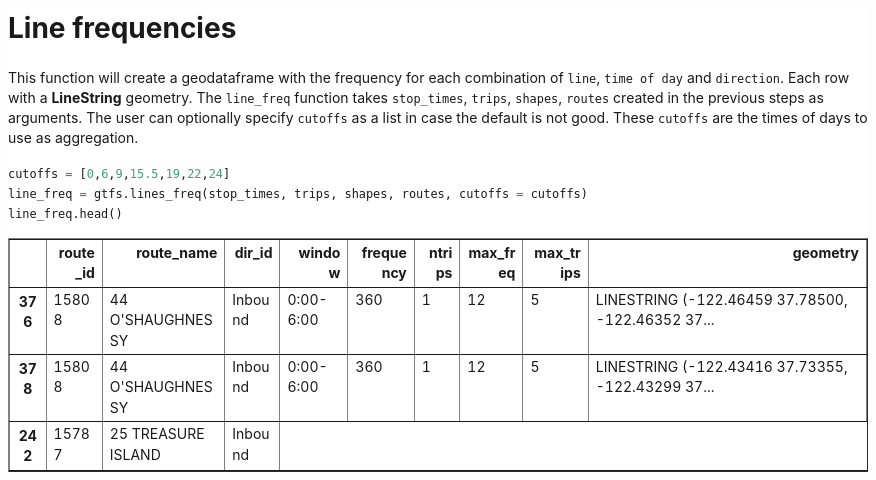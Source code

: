 


# Line frequencies <a class="anchor" id="line_freq"></a>

This function will create a geodataframe with the frequency for each combination of `line`, `time of day` and `direction`. Each row with a **LineString** geometry. The `line_freq` function takes `stop_times`, `trips`, `shapes`, `routes` created in the previous steps as arguments. The user can optionally specify `cutoffs` as a list in case the default is not good. These `cutoffs` are the times of days to use as aggregation.


```python
cutoffs = [0,6,9,15.5,19,22,24]
line_freq = gtfs.lines_freq(stop_times, trips, shapes, routes, cutoffs = cutoffs)
line_freq.head()
```




<div>
<table border="1" class="dataframe">
  <thead>
    <tr style="text-align: right;">
      <th></th>
      <th>route_id</th>
      <th>route_name</th>
      <th>dir_id</th>
      <th>window</th>
      <th>frequency</th>
      <th>ntrips</th>
      <th>max_freq</th>
      <th>max_trips</th>
      <th>geometry</th>
    </tr>
  </thead>
  <tbody>
    <tr>
      <th>376</th>
      <td>15808</td>
      <td>44 O'SHAUGHNESSY</td>
      <td>Inbound</td>
      <td>0:00-6:00</td>
      <td>360</td>
      <td>1</td>
      <td>12</td>
      <td>5</td>
      <td>LINESTRING (-122.46459 37.78500, -122.46352 37...</td>
    </tr>
    <tr>
      <th>378</th>
      <td>15808</td>
      <td>44 O'SHAUGHNESSY</td>
      <td>Inbound</td>
      <td>0:00-6:00</td>
      <td>360</td>
      <td>1</td>
      <td>12</td>
      <td>5</td>
      <td>LINESTRING (-122.43416 37.73355, -122.43299 37...</td>
    </tr>
    <tr>
      <th>242</th>
      <td>15787</td>
      <td>25 TREASURE ISLAND</td>
      <td>Inbound</td>